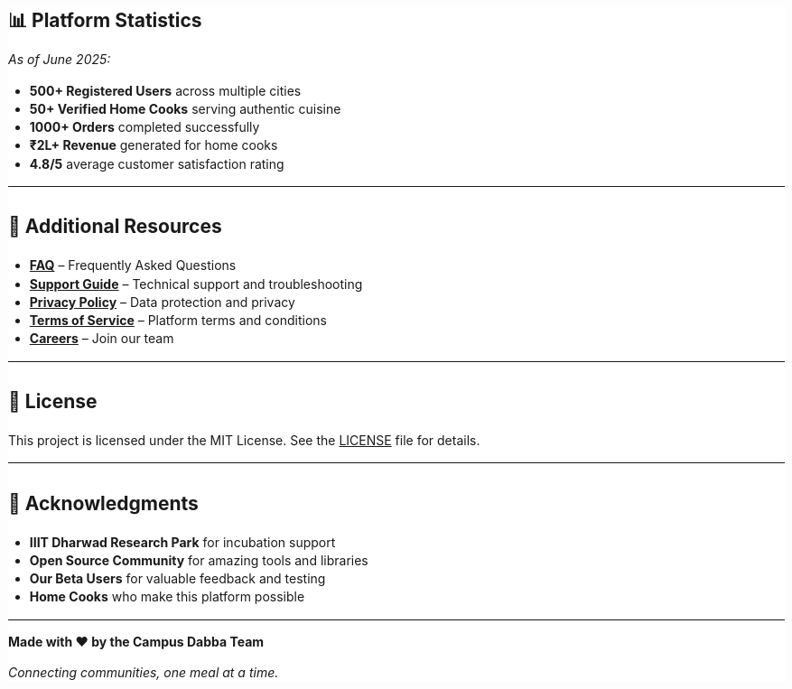 
## 📊 Platform Statistics
*As of June 2025:*
- **500+ Registered Users** across multiple cities
- **50+ Verified Home Cooks** serving authentic cuisine
- **1000+ Orders** completed successfully
- **₹2L+ Revenue** generated for home cooks
- **4.8/5** average customer satisfaction rating

---

## 📄 Additional Resources
- [**FAQ**](./docs/FAQ.md) – Frequently Asked Questions
- [**Support Guide**](./docs/SUPPORT.md) – Technical support and troubleshooting
- [**Privacy Policy**](./docs/PRIVACY.md) – Data protection and privacy
- [**Terms of Service**](./docs/TERMS.md) – Platform terms and conditions
- [**Careers**](./docs/CAREERS.md) – Join our team

---

## 📜 License
This project is licensed under the MIT License. See the [LICENSE](./LICENSE) file for details.

---

## 🙏 Acknowledgments
- **IIIT Dharwad Research Park** for incubation support
- **Open Source Community** for amazing tools and libraries
- **Our Beta Users** for valuable feedback and testing
- **Home Cooks** who make this platform possible

---

**Made with ❤️ by the Campus Dabba Team**

*Connecting communities, one meal at a time.*
